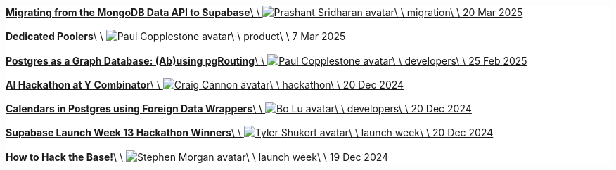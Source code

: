 [**Migrating from the MongoDB Data API to Supabase**\\
\\
![Prashant Sridharan avatar](https://supabase.com/_next/image?url=https%3A%2F%2Favatars.githubusercontent.com%2Fu%2F914007%3Fv%3D4&w=3840&q=75&dpl=dpl_7FY8EmFQ6G3YqautJ4Fvh1viLnvu)\\
\\
migration\\
\\
20 Mar 2025](https://supabase.com/blog/migrating-mongodb-data-api-with-supabase)

[**Dedicated Poolers**\\
\\
![Paul Copplestone avatar](https://supabase.com/_next/image?url=https%3A%2F%2Fgithub.com%2Fkiwicopple.png&w=3840&q=75&dpl=dpl_7FY8EmFQ6G3YqautJ4Fvh1viLnvu)\\
\\
product\\
\\
7 Mar 2025](https://supabase.com/blog/dedicated-poolers)

[**Postgres as a Graph Database: (Ab)using pgRouting**\\
\\
![Paul Copplestone avatar](https://supabase.com/_next/image?url=https%3A%2F%2Fgithub.com%2Fkiwicopple.png&w=3840&q=75&dpl=dpl_7FY8EmFQ6G3YqautJ4Fvh1viLnvu)\\
\\
developers\\
\\
25 Feb 2025](https://supabase.com/blog/pgrouting-postgres-graph-database)

[**AI Hackathon at Y Combinator**\\
\\
![Craig Cannon avatar](https://supabase.com/_next/image?url=https%3A%2F%2Fgithub.com%2Fcraigcannon.png&w=3840&q=75&dpl=dpl_7FY8EmFQ6G3YqautJ4Fvh1viLnvu)\\
\\
hackathon\\
\\
20 Dec 2024](https://supabase.com/blog/ai-hackathon-at-y-combinator)

[**Calendars in Postgres using Foreign Data Wrappers**\\
\\
![Bo Lu avatar](https://supabase.com/_next/image?url=https%3A%2F%2Fgithub.com%2Fburmecia.png&w=3840&q=75&dpl=dpl_7FY8EmFQ6G3YqautJ4Fvh1viLnvu)\\
\\
developers\\
\\
20 Dec 2024](https://supabase.com/blog/calendars-in-postgres-using-foreign-data-wrappers)

[**Supabase Launch Week 13 Hackathon Winners**\\
\\
![Tyler Shukert avatar](https://supabase.com/_next/image?url=https%3A%2F%2Fgithub.com%2Fdshukertjr.png&w=3840&q=75&dpl=dpl_7FY8EmFQ6G3YqautJ4Fvh1viLnvu)\\
\\
launch week\\
\\
20 Dec 2024](https://supabase.com/blog/lw13-hackathon-winners)

[**How to Hack the Base!**\\
\\
![Stephen Morgan avatar](https://supabase.com/_next/image?url=https%3A%2F%2Fgithub.com%2Fdoublethink.png&w=3840&q=75&dpl=dpl_7FY8EmFQ6G3YqautJ4Fvh1viLnvu)\\
\\
launch week\\
\\
19 Dec 2024](https://supabase.com/blog/how-to-hack-the-base)
